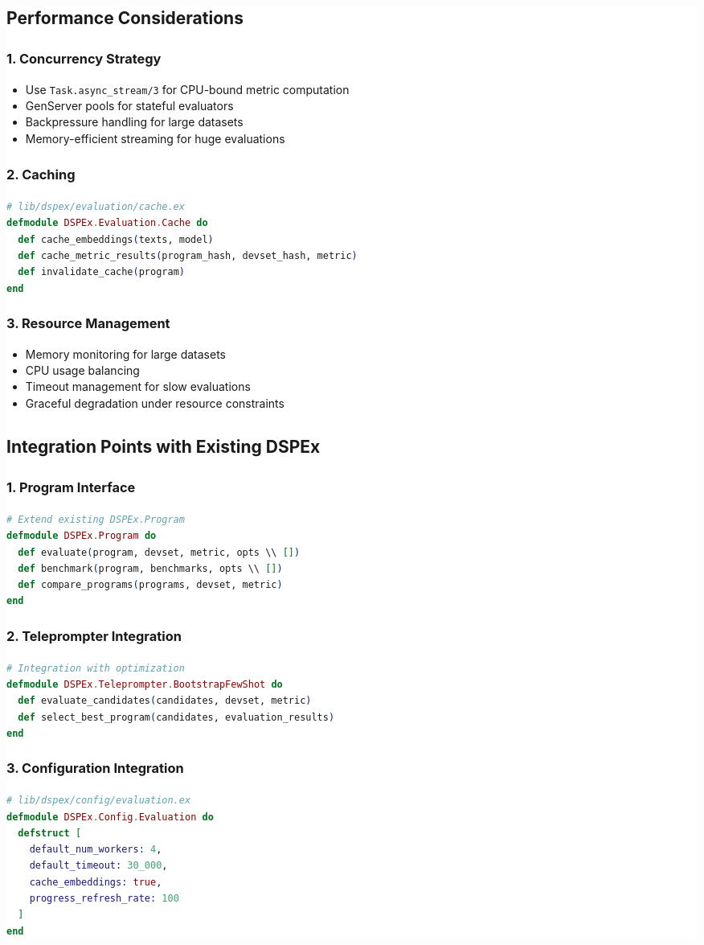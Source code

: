 ## Performance Considerations

### 1. Concurrency Strategy
- Use `Task.async_stream/3` for CPU-bound metric computation
- GenServer pools for stateful evaluators
- Backpressure handling for large datasets
- Memory-efficient streaming for huge evaluations

### 2. Caching
```elixir
# lib/dspex/evaluation/cache.ex
defmodule DSPEx.Evaluation.Cache do
  def cache_embeddings(texts, model)
  def cache_metric_results(program_hash, devset_hash, metric)
  def invalidate_cache(program)
end
```

### 3. Resource Management
- Memory monitoring for large datasets
- CPU usage balancing
- Timeout management for slow evaluations
- Graceful degradation under resource constraints

## Integration Points with Existing DSPEx

### 1. Program Interface
```elixir
# Extend existing DSPEx.Program
defmodule DSPEx.Program do
  def evaluate(program, devset, metric, opts \\ [])
  def benchmark(program, benchmarks, opts \\ [])
  def compare_programs(programs, devset, metric)
end
```

### 2. Teleprompter Integration
```elixir
# Integration with optimization
defmodule DSPEx.Teleprompter.BootstrapFewShot do
  def evaluate_candidates(candidates, devset, metric)
  def select_best_program(candidates, evaluation_results)
end
```

### 3. Configuration Integration
```elixir
# lib/dspex/config/evaluation.ex
defmodule DSPEx.Config.Evaluation do
  defstruct [
    default_num_workers: 4,
    default_timeout: 30_000,
    cache_embeddings: true,
    progress_refresh_rate: 100
  ]
end
```
